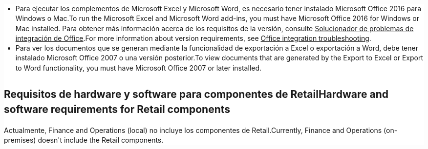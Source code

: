 -   <span data-ttu-id="640e9-325">Para ejecutar los complementos de Microsoft Excel y Microsoft Word, es necesario tener instalado Microsoft Office 2016 para Windows o Mac.</span><span class="sxs-lookup"><span data-stu-id="640e9-325">To run the Microsoft Excel and Microsoft Word add-ins, you must have Microsoft Office 2016 for Windows or Mac installed.</span></span> <span data-ttu-id="640e9-326">Para obtener más información acerca de los requisitos de la versión, consulte [Solucionador de problemas de integración de Office](/dynamics365/unified-operations/dev-itpro/office-integration/office-integration-troubleshooting).</span><span class="sxs-lookup"><span data-stu-id="640e9-326">For more information about version requirements, see [Office integration troubleshooting](/dynamics365/unified-operations/dev-itpro/office-integration/office-integration-troubleshooting).</span></span>
-   <span data-ttu-id="640e9-327">Para ver los documentos que se generan mediante la funcionalidad de exportación a Excel o exportación a Word, debe tener instalado Microsoft Office 2007 o una versión posterior.</span><span class="sxs-lookup"><span data-stu-id="640e9-327">To view documents that are generated by the Export to Excel or Export to Word functionality, you must have Microsoft Office 2007 or later installed.</span></span>
 
## <a name="hardware-and-software-requirements-for-retail-components"></a><span data-ttu-id="640e9-328">Requisitos de hardware y software para componentes de Retail</span><span class="sxs-lookup"><span data-stu-id="640e9-328">Hardware and software requirements for Retail components</span></span>
<span data-ttu-id="640e9-329">Actualmente, Finance and Operations (local) no incluye los componentes de Retail.</span><span class="sxs-lookup"><span data-stu-id="640e9-329">Currently, Finance and Operations (on-premises) doesn't include the Retail components.</span></span>

